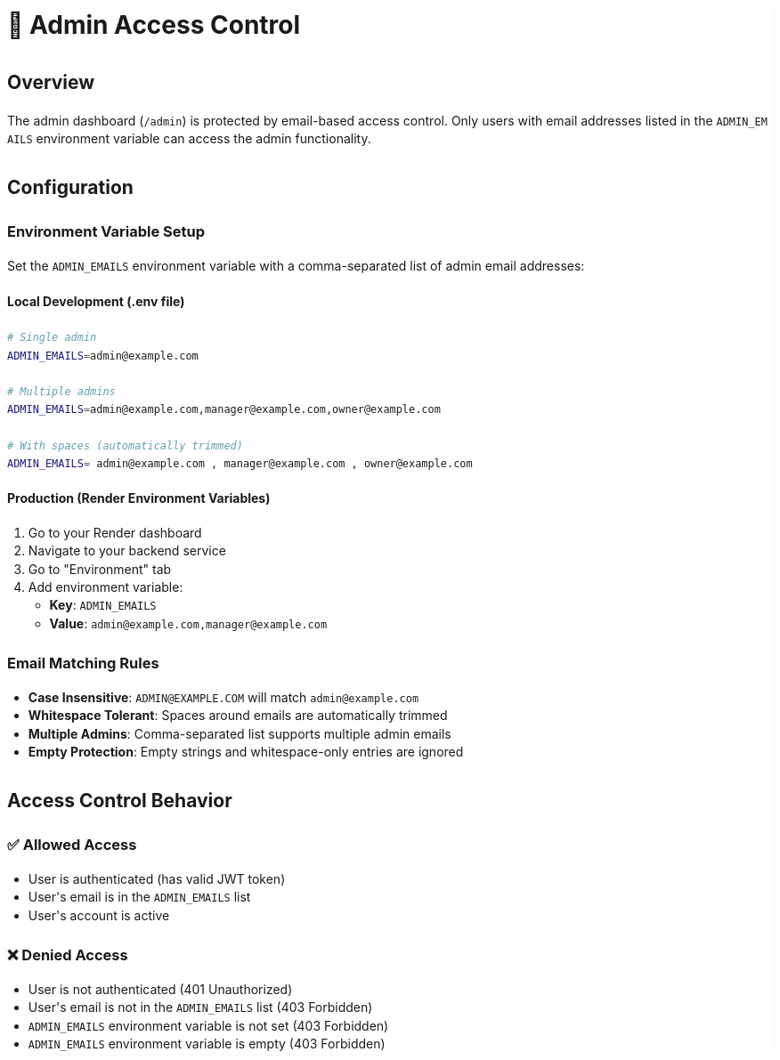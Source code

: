 # 🔐 Admin Access Control

## Overview

The admin dashboard (`/admin`) is protected by email-based access control. Only users with email addresses listed in the `ADMIN_EMAILS` environment variable can access the admin functionality.

## Configuration

### Environment Variable Setup

Set the `ADMIN_EMAILS` environment variable with a comma-separated list of admin email addresses:

#### Local Development (.env file)
```bash
# Single admin
ADMIN_EMAILS=admin@example.com

# Multiple admins
ADMIN_EMAILS=admin@example.com,manager@example.com,owner@example.com

# With spaces (automatically trimmed)
ADMIN_EMAILS= admin@example.com , manager@example.com , owner@example.com
```

#### Production (Render Environment Variables)
1. Go to your Render dashboard
2. Navigate to your backend service
3. Go to "Environment" tab
4. Add environment variable:
   - **Key**: `ADMIN_EMAILS`
   - **Value**: `admin@example.com,manager@example.com`

### Email Matching Rules

- **Case Insensitive**: `ADMIN@EXAMPLE.COM` will match `admin@example.com`
- **Whitespace Tolerant**: Spaces around emails are automatically trimmed
- **Multiple Admins**: Comma-separated list supports multiple admin emails
- **Empty Protection**: Empty strings and whitespace-only entries are ignored

## Access Control Behavior

### ✅ Allowed Access
- User is authenticated (has valid JWT token)
- User's email is in the `ADMIN_EMAILS` list
- User's account is active

### ❌ Denied Access
- User is not authenticated (401 Unauthorized)
- User's email is not in the `ADMIN_EMAILS` list (403 Forbidden)
- `ADMIN_EMAILS` environment variable is not set (403 Forbidden)
- `ADMIN_EMAILS` environment variable is empty (403 Forbidden)
